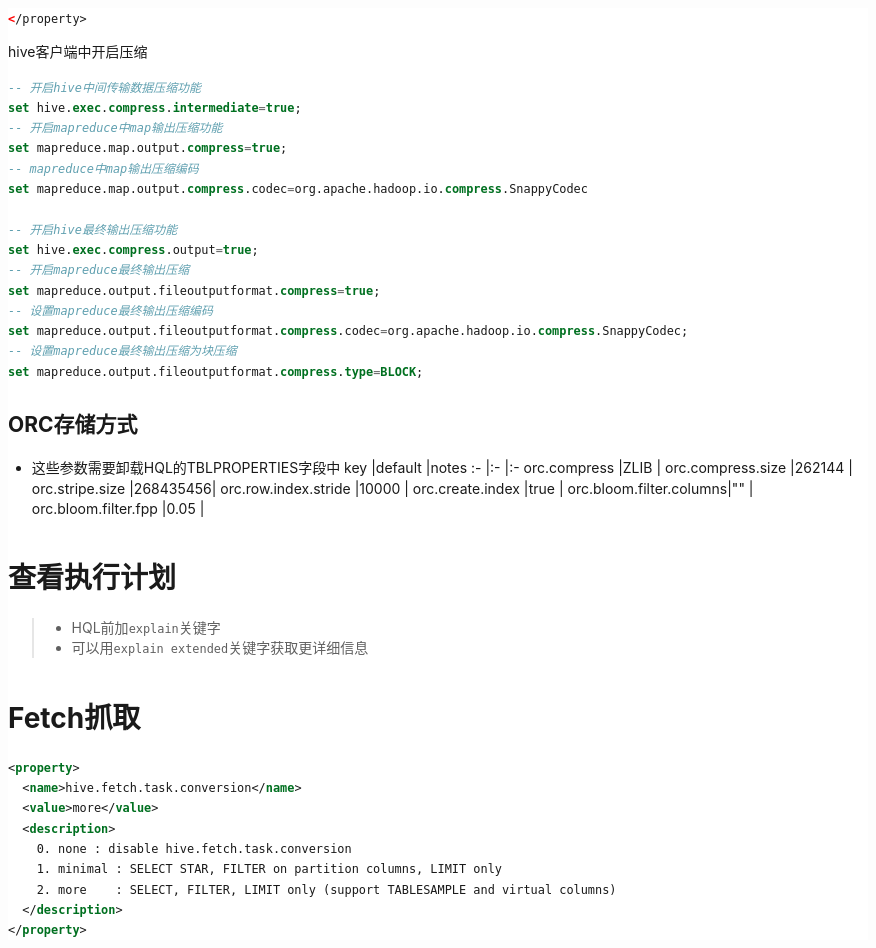 ```xml
</property>
```
hive客户端中开启压缩
```sql
-- 开启hive中间传输数据压缩功能
set hive.exec.compress.intermediate=true;
-- 开启mapreduce中map输出压缩功能
set mapreduce.map.output.compress=true;
-- mapreduce中map输出压缩编码
set mapreduce.map.output.compress.codec=org.apache.hadoop.io.compress.SnappyCodec

-- 开启hive最终输出压缩功能
set hive.exec.compress.output=true;
-- 开启mapreduce最终输出压缩
set mapreduce.output.fileoutputformat.compress=true;
-- 设置mapreduce最终输出压缩编码
set mapreduce.output.fileoutputformat.compress.codec=org.apache.hadoop.io.compress.SnappyCodec;
-- 设置mapreduce最终输出压缩为块压缩
set mapreduce.output.fileoutputformat.compress.type=BLOCK;
```
## ORC存储方式
* 这些参数需要卸载HQL的TBLPROPERTIES字段中
key                     |default  |notes
:-                      |:-       |:-
orc.compress            |ZLIB     |
orc.compress.size       |262144   |
orc.stripe.size         |268435456|
orc.row.index.stride    |10000    |
orc.create.index        |true     |
orc.bloom.filter.columns|""       |
orc.bloom.filter.fpp    |0.05     |
# 查看执行计划
> * HQL前加`explain`关键字
> * 可以用`explain extended`关键字获取更详细信息

# Fetch抓取
```xml
<property>
  <name>hive.fetch.task.conversion</name>
  <value>more</value>
  <description>
    0. none : disable hive.fetch.task.conversion
    1. minimal : SELECT STAR, FILTER on partition columns, LIMIT only
    2. more    : SELECT, FILTER, LIMIT only (support TABLESAMPLE and virtual columns)
  </description>
</property>
```